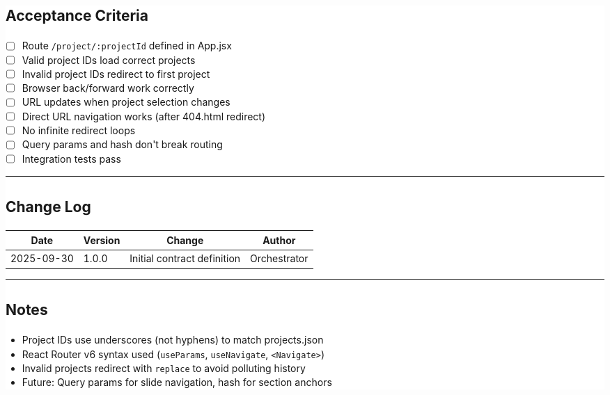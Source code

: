 
## Acceptance Criteria

- [ ] Route `/project/:projectId` defined in App.jsx
- [ ] Valid project IDs load correct projects
- [ ] Invalid project IDs redirect to first project
- [ ] Browser back/forward work correctly
- [ ] URL updates when project selection changes
- [ ] Direct URL navigation works (after 404.html redirect)
- [ ] No infinite redirect loops
- [ ] Query params and hash don't break routing
- [ ] Integration tests pass

---

## Change Log

| Date | Version | Change | Author |
|------|---------|--------|--------|
| 2025-09-30 | 1.0.0 | Initial contract definition | Orchestrator |

---

## Notes

- Project IDs use underscores (not hyphens) to match projects.json
- React Router v6 syntax used (`useParams`, `useNavigate`, `<Navigate>`)
- Invalid projects redirect with `replace` to avoid polluting history
- Future: Query params for slide navigation, hash for section anchors
